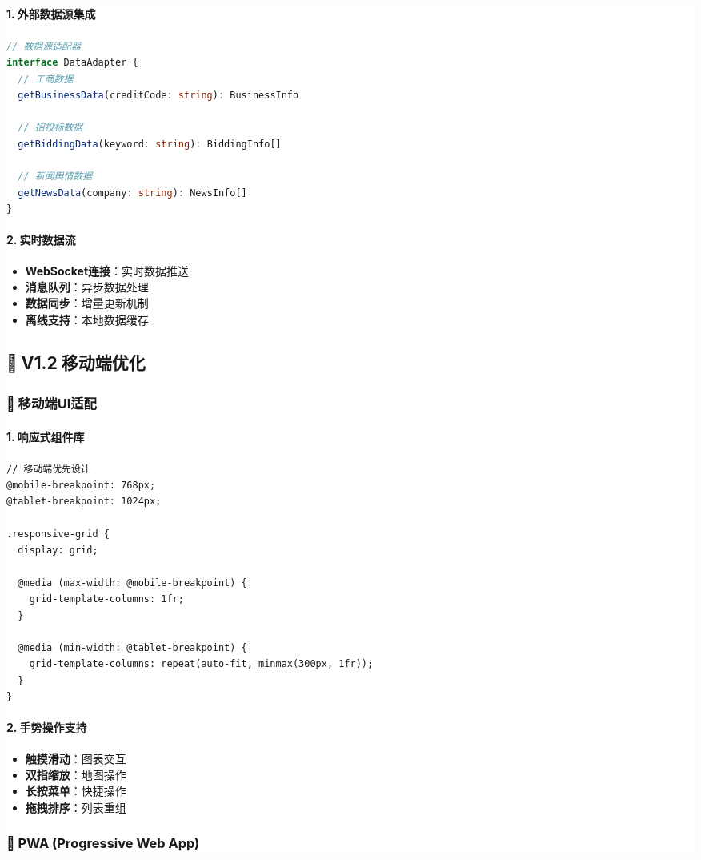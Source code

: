 #### 1. 外部数据源集成
```typescript
// 数据源适配器
interface DataAdapter {
  // 工商数据
  getBusinessData(creditCode: string): BusinessInfo
  
  // 招投标数据
  getBiddingData(keyword: string): BiddingInfo[]
  
  // 新闻舆情数据
  getNewsData(company: string): NewsInfo[]
}
```

#### 2. 实时数据流
- **WebSocket连接**：实时数据推送
- **消息队列**：异步数据处理
- **数据同步**：增量更新机制
- **离线支持**：本地数据缓存

## 📱 V1.2 移动端优化

### 🎨 移动端UI适配

#### 1. 响应式组件库
```less
// 移动端优先设计
@mobile-breakpoint: 768px;
@tablet-breakpoint: 1024px;

.responsive-grid {
  display: grid;
  
  @media (max-width: @mobile-breakpoint) {
    grid-template-columns: 1fr;
  }
  
  @media (min-width: @tablet-breakpoint) {
    grid-template-columns: repeat(auto-fit, minmax(300px, 1fr));
  }
}
```

#### 2. 手势操作支持
- **触摸滑动**：图表交互
- **双指缩放**：地图操作
- **长按菜单**：快捷操作
- **拖拽排序**：列表重组

### 🔄 PWA (Progressive Web App)
